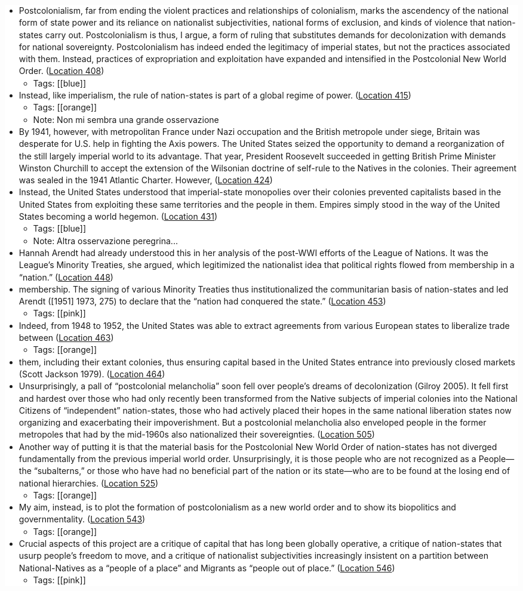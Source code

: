 - Postcolonialism, far from ending the violent practices and relationships of colonialism, marks the ascendency of the national form of state power and its reliance on nationalist subjectivities, national forms of exclusion, and kinds of violence that nation-states carry out. Postcolonialism is thus, I argue, a form of ruling that substitutes demands for decolonization with demands for national sovereignty. Postcolonialism has indeed ended the legitimacy of imperial states, but not the practices associated with them. Instead, practices of expropriation and exploitation have expanded and intensified in the Postcolonial New World Order. ([Location 408](https://readwise.io/to_kindle?action=open&asin=B0837NHPRF&location=408))
    - Tags: [[blue]] 
- Instead, like imperialism, the rule of nation-states is part of a global regime of power. ([Location 415](https://readwise.io/to_kindle?action=open&asin=B0837NHPRF&location=415))
    - Tags: [[orange]] 
    - Note: Non mi sembra una grande osservazione
- By 1941, however, with metropolitan France under Nazi occupation and the British metropole under siege, Britain was desperate for U.S. help in fighting the Axis powers. The United States seized the opportunity to demand a reorganization of the still largely imperial world to its advantage. That year, President Roosevelt succeeded in getting British Prime Minister Winston Churchill to accept the extension of the Wilsonian doctrine of self-rule to the Natives in the colonies. Their agreement was sealed in the 1941 Atlantic Charter. However, ([Location 424](https://readwise.io/to_kindle?action=open&asin=B0837NHPRF&location=424))
- Instead, the United States understood that imperial-state monopolies over their colonies prevented capitalists based in the United States from exploiting these same territories and the people in them. Empires simply stood in the way of the United States becoming a world hegemon. ([Location 431](https://readwise.io/to_kindle?action=open&asin=B0837NHPRF&location=431))
    - Tags: [[blue]] 
    - Note: Altra osservazione peregrina...
- Hannah Arendt had already understood this in her analysis of the post-WWI efforts of the League of Nations. It was the League’s Minority Treaties, she argued, which legitimized the nationalist idea that political rights flowed from membership in a “nation.” ([Location 448](https://readwise.io/to_kindle?action=open&asin=B0837NHPRF&location=448))
- membership. The signing of various Minority Treaties thus institutionalized the communitarian basis of nation-states and led Arendt ([1951] 1973, 275) to declare that the “nation had conquered the state.” ([Location 453](https://readwise.io/to_kindle?action=open&asin=B0837NHPRF&location=453))
    - Tags: [[pink]] 
- Indeed, from 1948 to 1952, the United States was able to extract agreements from various European states to liberalize trade between ([Location 463](https://readwise.io/to_kindle?action=open&asin=B0837NHPRF&location=463))
    - Tags: [[orange]] 
- them, including their extant colonies, thus ensuring capital based in the United States entrance into previously closed markets (Scott Jackson 1979). ([Location 464](https://readwise.io/to_kindle?action=open&asin=B0837NHPRF&location=464))
- Unsurprisingly, a pall of “postcolonial melancholia” soon fell over people’s dreams of decolonization (Gilroy 2005). It fell first and hardest over those who had only recently been transformed from the Native subjects of imperial colonies into the National Citizens of “independent” nation-states, those who had actively placed their hopes in the same national liberation states now organizing and exacerbating their impoverishment. But a postcolonial melancholia also enveloped people in the former metropoles that had by the mid-1960s also nationalized their sovereignties. ([Location 505](https://readwise.io/to_kindle?action=open&asin=B0837NHPRF&location=505))
- Another way of putting it is that the material basis for the Postcolonial New World Order of nation-states has not diverged fundamentally from the previous imperial world order. Unsurprisingly, it is those people who are not recognized as a People—the “subalterns,” or those who have had no beneficial part of the nation or its state—who are to be found at the losing end of national hierarchies. ([Location 525](https://readwise.io/to_kindle?action=open&asin=B0837NHPRF&location=525))
    - Tags: [[orange]] 
- My aim, instead, is to plot the formation of postcolonialism as a new world order and to show its biopolitics and governmentality. ([Location 543](https://readwise.io/to_kindle?action=open&asin=B0837NHPRF&location=543))
    - Tags: [[orange]] 
- Crucial aspects of this project are a critique of capital that has long been globally operative, a critique of nation-states that usurp people’s freedom to move, and a critique of nationalist subjectivities increasingly insistent on a partition between National-Natives as a “people of a place” and Migrants as “people out of place.” ([Location 546](https://readwise.io/to_kindle?action=open&asin=B0837NHPRF&location=546))
    - Tags: [[pink]] 